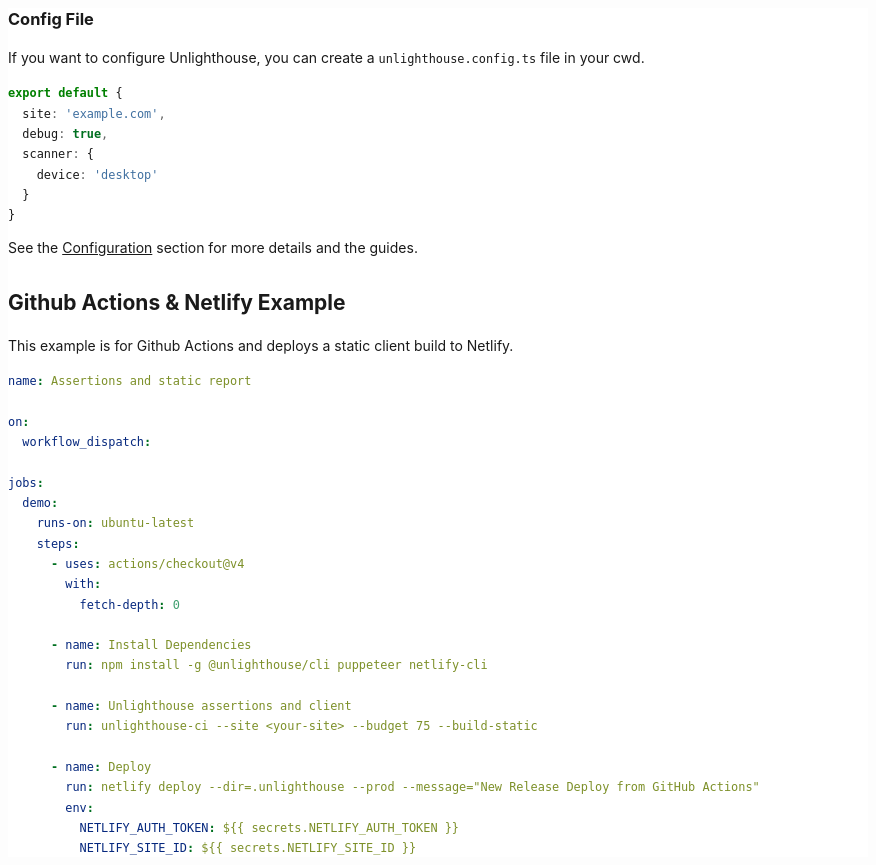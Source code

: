 ### Config File

If you want to configure Unlighthouse, you can create a `unlighthouse.config.ts` file in your cwd.

```ts unlighthouse.config.ts
export default {
  site: 'example.com',
  debug: true,
  scanner: {
    device: 'desktop'
  }
}
```

See the [Configuration](#configuration) section for more details and the guides.

## Github Actions & Netlify Example

This example is for Github Actions and deploys a static client build to Netlify.

```yml unlighthouse.yml
name: Assertions and static report

on:
  workflow_dispatch:

jobs:
  demo:
    runs-on: ubuntu-latest
    steps:
      - uses: actions/checkout@v4
        with:
          fetch-depth: 0

      - name: Install Dependencies
        run: npm install -g @unlighthouse/cli puppeteer netlify-cli

      - name: Unlighthouse assertions and client
        run: unlighthouse-ci --site <your-site> --budget 75 --build-static

      - name: Deploy
        run: netlify deploy --dir=.unlighthouse --prod --message="New Release Deploy from GitHub Actions"
        env:
          NETLIFY_AUTH_TOKEN: ${{ secrets.NETLIFY_AUTH_TOKEN }}
          NETLIFY_SITE_ID: ${{ secrets.NETLIFY_SITE_ID }}
```
